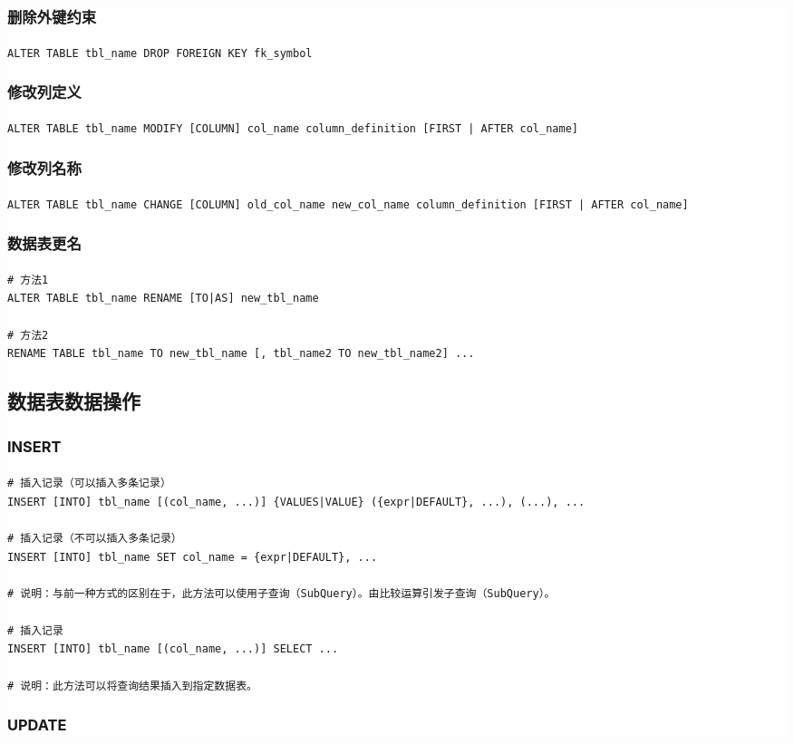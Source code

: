 
### 删除外键约束 

    ALTER TABLE tbl_name DROP FOREIGN KEY fk_symbol


### 修改列定义 

    ALTER TABLE tbl_name MODIFY [COLUMN] col_name column_definition [FIRST | AFTER col_name]


### 修改列名称 

    ALTER TABLE tbl_name CHANGE [COLUMN] old_col_name new_col_name column_definition [FIRST | AFTER col_name]


### 数据表更名 

    # 方法1
    ALTER TABLE tbl_name RENAME [TO|AS] new_tbl_name
    
    # 方法2
    RENAME TABLE tbl_name TO new_tbl_name [, tbl_name2 TO new_tbl_name2] ...


## 数据表数据操作 

### INSERT 

    # 插入记录（可以插入多条记录）
    INSERT [INTO] tbl_name [(col_name, ...)] {VALUES|VALUE} ({expr|DEFAULT}, ...), (...), ...

    # 插入记录（不可以插入多条记录）
    INSERT [INTO] tbl_name SET col_name = {expr|DEFAULT}, ...
    
    # 说明：与前一种方式的区别在于，此方法可以使用子查询（SubQuery）。由比较运算引发子查询（SubQuery）。

    # 插入记录
    INSERT [INTO] tbl_name [(col_name, ...)] SELECT ...
    
    # 说明：此方法可以将查询结果插入到指定数据表。

### UPDATE 


[0]: https://www.mysql.com/
[1]: ./img/uumuUbf.png
[2]: ./img/qM7FJj7.png
[3]: ./img/uEZ3mqF.png
[4]: ./img/v2Uviu6.png
[5]: ./img/RJVBrar.png